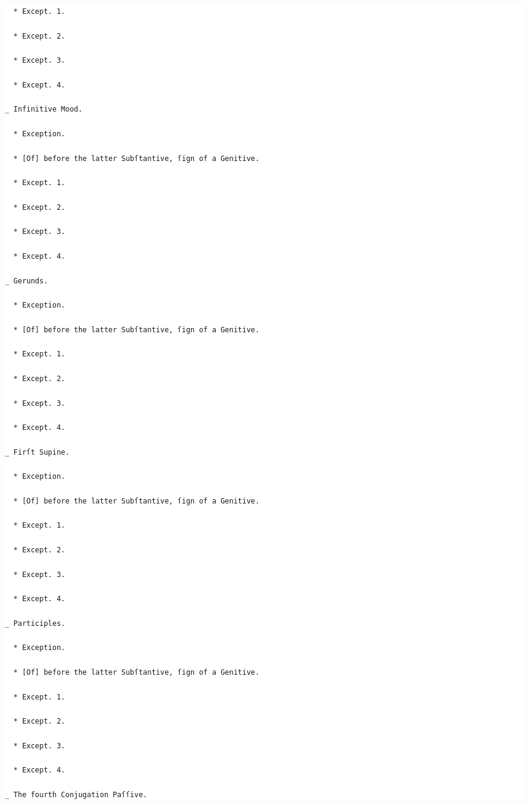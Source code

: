       * Except. 1.

      * Except. 2.

      * Except. 3.

      * Except. 4.

    _ Infinitive Mood.

      * Exception.

      * [Of] before the latter Subſtantive, ſign of a Genitive.

      * Except. 1.

      * Except. 2.

      * Except. 3.

      * Except. 4.

    _ Gerunds.

      * Exception.

      * [Of] before the latter Subſtantive, ſign of a Genitive.

      * Except. 1.

      * Except. 2.

      * Except. 3.

      * Except. 4.

    _ Firſt Supine.

      * Exception.

      * [Of] before the latter Subſtantive, ſign of a Genitive.

      * Except. 1.

      * Except. 2.

      * Except. 3.

      * Except. 4.

    _ Participles.

      * Exception.

      * [Of] before the latter Subſtantive, ſign of a Genitive.

      * Except. 1.

      * Except. 2.

      * Except. 3.

      * Except. 4.

    _ The fourth Conjugation Paſſive.
